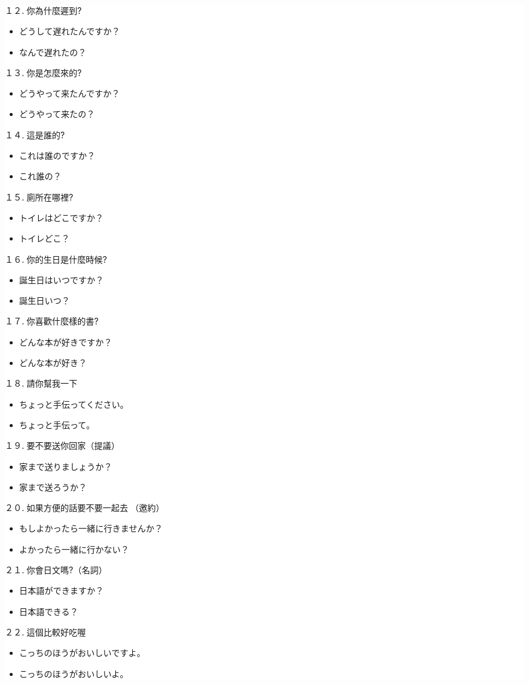 １２. 你為什麼遲到?

- どうして遅れたんですか？

- なんで遅れたの？

１３. 你是怎麼來的?

- どうやって来たんですか？

- どうやって来たの？

１４. 這是誰的?

- これは誰のですか？

- これ誰の？

１５. 廁所在哪裡?

- トイレはどこですか？

- トイレどこ？

１６. 你的生日是什麼時候?

- 誕生日はいつですか？

- 誕生日いつ？

１７. 你喜歡什麼樣的書?

- どんな本が好きですか？

- どんな本が好き？

１８. 請你幫我一下

- ちょっと手伝ってください。

- ちょっと手伝って。

１９. 要不要送你回家（提議）

- 家まで送りましょうか？

- 家まで送ろうか？

２０. 如果方便的話要不要一起去 （邀約）

- もしよかったら一緒に行きませんか？

- よかったら一緒に行かない？

２１. 你會日文嗎?（名詞）

- 日本語ができますか？

- 日本語できる？

２２. 這個比較好吃喔

- こっちのほうがおいしいですよ。

- こっちのほうがおいしいよ。
